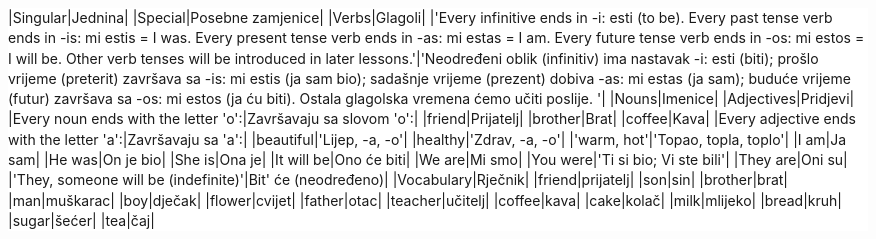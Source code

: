 |Singular|Jednina|
|Special|Posebne zamjenice|
|Verbs|Glagoli|
|'Every infinitive ends in -i: esti (to be). Every past tense verb ends in -is: mi estis = I was. Every present tense verb ends in -as: mi estas = I am. Every future tense verb ends in -os: mi estos = I will be. Other verb tenses will be introduced in later lessons.'|'Neodređeni oblik (infinitiv) ima nastavak -i: esti (biti); prošlo vrijeme (preterit) završava sa -is: mi estis (ja sam bio); sadašnje vrijeme (prezent) dobiva -as: mi estas (ja sam); buduće vrijeme (futur) završava sa -os: mi estos (ja ću biti). Ostala glagolska vremena ćemo učiti poslije. '|
|Nouns|Imenice|
|Adjectives|Pridjevi|
|Every noun ends with the letter 'o':|Završavaju sa slovom 'o':|
|friend|Prijatelj|
|brother|Brat|
|coffee|Kava|
|Every adjective ends with the letter 'a':|Završavaju sa 'a':|
|beautiful|'Lijep, -a, -o'|
|healthy|'Zdrav, -a, -o'|
|'warm, hot'|'Topao, topla, toplo'|
|I am|Ja sam|
|He was|On je bio|
|She is|Ona je|
|It will be|Ono će biti|
|We are|Mi smo|
|You were|'Ti si bio; Vi ste bili'|
|They are|Oni su|
|'They, someone will be (indefinite)'|Bit' će (neodređeno)|
|Vocabulary|Rječnik|
|friend|prijatelj|
|son|sin|
|brother|brat|
|man|muškarac|
|boy|dječak|
|flower|cvijet|
|father|otac|
|teacher|učitelj|
|coffee|kava|
|cake|kolač|
|milk|mlijeko|
|bread|kruh|
|sugar|šećer|
|tea|čaj|